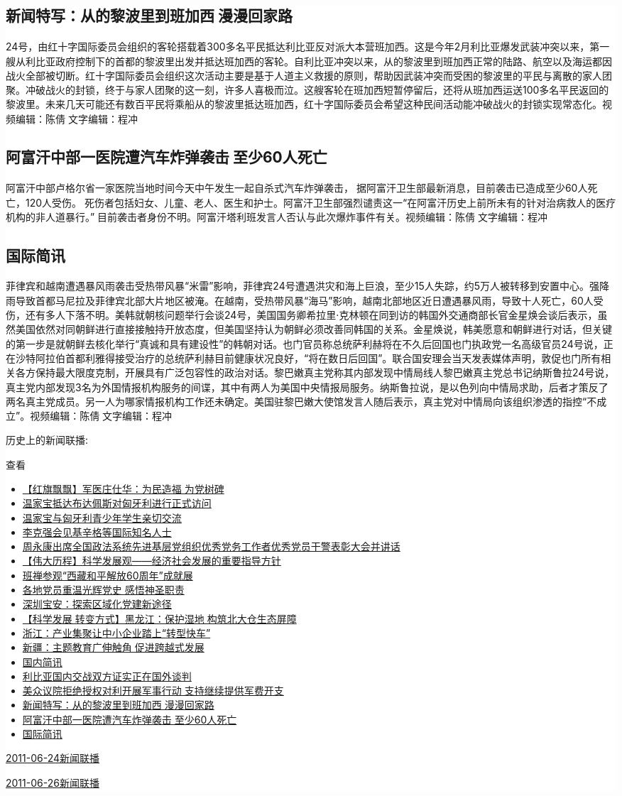 
## 新闻特写：从的黎波里到班加西 漫漫回家路


24号，由红十字国际委员会组织的客轮搭载着300多名平民抵达利比亚反对派大本营班加西。这是今年2月利比亚爆发武装冲突以来，第一艘从利比亚政府控制下的首都的黎波里出发并抵达班加西的客轮。自利比亚冲突以来，从的黎波里到班加西正常的陆路、航空以及海运都因战火全部被切断。红十字国际委员会组织这次活动主要是基于人道主义救援的原则，帮助因武装冲突而受困的黎波里的平民与离散的家人团聚。冲破战火的封锁，终于与家人团聚的这一刻，许多人喜极而泣。这艘客轮在班加西短暂停留后，还将从班加西运送100多名平民返回的黎波里。未来几天可能还有数百平民将乘船从的黎波里抵达班加西，红十字国际委员会希望这种民间活动能冲破战火的封锁实现常态化。视频编辑：陈倩 文字编辑：程冲


## 阿富汗中部一医院遭汽车炸弹袭击 至少60人死亡


阿富汗中部卢格尔省一家医院当地时间今天中午发生一起自杀式汽车炸弹袭击， 据阿富汗卫生部最新消息，目前袭击已造成至少60人死亡，120人受伤。 死伤者包括妇女、儿童、老人、医生和护士。阿富汗卫生部强烈谴责这一“在阿富汗历史上前所未有的针对治病救人的医疗机构的非人道暴行。” 目前袭击者身份不明。阿富汗塔利班发言人否认与此次爆炸事件有关。视频编辑：陈倩 文字编辑：程冲


## 国际简讯


菲律宾和越南遭遇暴风雨袭击受热带风暴“米雷”影响，菲律宾24号遭遇洪灾和海上巨浪，至少15人失踪，约5万人被转移到安置中心。强降雨导致首都马尼拉及菲律宾北部大片地区被淹。在越南，受热带风暴“海马”影响，越南北部地区近日遭遇暴风雨，导致十人死亡，60人受伤，还有多人下落不明。美韩就朝核问题举行会谈24号，美国国务卿希拉里·克林顿在同到访的韩国外交通商部长官金星焕会谈后表示，虽然美国依然对同朝鲜进行直接接触持开放态度，但美国坚持认为朝鲜必须改善同韩国的关系。金星焕说，韩美愿意和朝鲜进行对话，但关键的第一步是就朝鲜去核化举行“真诚和具有建设性”的韩朝对话。也门官员称总统萨利赫将在不久后回国也门执政党一名高级官员24号说，正在沙特阿拉伯首都利雅得接受治疗的总统萨利赫目前健康状况良好，“将在数日后回国”。联合国安理会当天发表媒体声明，敦促也门所有相关各方保持最大限度克制，开展具有广泛包容性的政治对话。黎巴嫩真主党称其内部发现中情局线人黎巴嫩真主党总书记纳斯鲁拉24号说，真主党内部发现3名为外国情报机构服务的间谍，其中有两人为美国中央情报局服务。纳斯鲁拉说，是以色列向中情局求助，后者才策反了两名真主党成员。另一人为哪家情报机构工作还未确定。美国驻黎巴嫩大使馆发言人随后表示，真主党对中情局向该组织渗透的指控“不成立”。视频编辑：陈倩 文字编辑：程冲






历史上的新闻联播:

 查看
 

* [【红旗飘飘】军医庄仕华：为民造福 为党树碑](#【红旗飘飘】军医庄仕华：为民造福-为党树碑)
* [温家宝抵达布达佩斯对匈牙利进行正式访问](#温家宝抵达布达佩斯对匈牙利进行正式访问)
* [温家宝与匈牙利青少年学生亲切交流](#温家宝与匈牙利青少年学生亲切交流)
* [李克强会见基辛格等国际知名人士](#李克强会见基辛格等国际知名人士)
* [周永康出席全国政法系统先进基层党组织优秀党务工作者优秀党员干警表彰大会并讲话](#周永康出席全国政法系统先进基层党组织优秀党务工作者优秀党员干警表彰大会并讲话)
* [【伟大历程】科学发展观——经济社会发展的重要指导方针](#【伟大历程】科学发展观——经济社会发展的重要指导方针)
* [班禅参观“西藏和平解放60周年”成就展](#班禅参观“西藏和平解放60周年”成就展)
* [各地党员重温光辉党史 感悟神圣职责](#各地党员重温光辉党史-感悟神圣职责)
* [深圳宝安：探索区域化党建新途径](#深圳宝安：探索区域化党建新途径)
* [【科学发展 转变方式】黑龙江：保护湿地 构筑北大仓生态屏障](#【科学发展-转变方式】黑龙江：保护湿地-构筑北大仓生态屏障)
* [浙江：产业集聚让中小企业踏上“转型快车”](#浙江：产业集聚让中小企业踏上“转型快车”)
* [新疆：主题教育广伸触角 促进跨越式发展](#新疆：主题教育广伸触角-促进跨越式发展)
* [国内简讯](#国内简讯)
* [利比亚国内交战双方证实正在国外谈判](#利比亚国内交战双方证实正在国外谈判)
* [美众议院拒绝授权对利开展军事行动 支持继续提供军费开支](#美众议院拒绝授权对利开展军事行动-支持继续提供军费开支)
* [新闻特写：从的黎波里到班加西 漫漫回家路](#新闻特写：从的黎波里到班加西-漫漫回家路)
* [阿富汗中部一医院遭汽车炸弹袭击 至少60人死亡](#阿富汗中部一医院遭汽车炸弹袭击-至少60人死亡)
* [国际简讯](#国际简讯)






[2011-06-24新闻联播](/xinwenlianbo/20110624)


[2011-06-26新闻联播](/xinwenlianbo/20110626)




